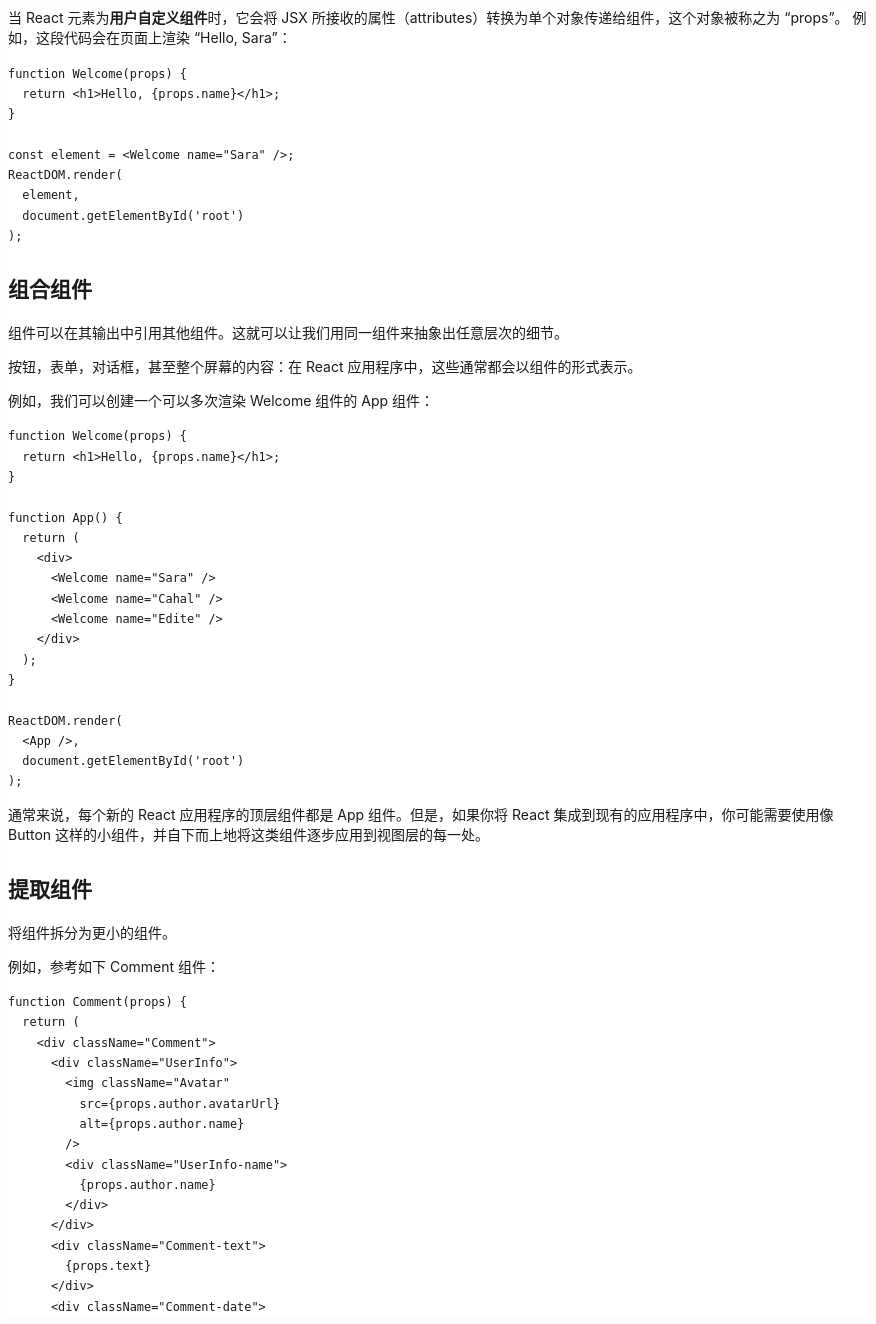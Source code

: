 当 React 元素为**用户自定义组件**时，它会将 JSX 所接收的属性（attributes）转换为单个对象传递给组件，这个对象被称之为 “props”。
例如，这段代码会在页面上渲染 “Hello, Sara”：
```
function Welcome(props) {
  return <h1>Hello, {props.name}</h1>;
}

const element = <Welcome name="Sara" />;
ReactDOM.render(
  element,
  document.getElementById('root')
);
```

## 组合组件
组件可以在其输出中引用其他组件。这就可以让我们用同一组件来抽象出任意层次的细节。

按钮，表单，对话框，甚至整个屏幕的内容：在 React 应用程序中，这些通常都会以组件的形式表示。

例如，我们可以创建一个可以多次渲染 Welcome 组件的 App 组件：
```
function Welcome(props) {
  return <h1>Hello, {props.name}</h1>;
}

function App() {
  return (
    <div>
      <Welcome name="Sara" />
      <Welcome name="Cahal" />
      <Welcome name="Edite" />
    </div>
  );
}

ReactDOM.render(
  <App />,
  document.getElementById('root')
);
```

通常来说，每个新的 React 应用程序的顶层组件都是 App 组件。但是，如果你将 React 集成到现有的应用程序中，你可能需要使用像 Button 这样的小组件，并自下而上地将这类组件逐步应用到视图层的每一处。

## 提取组件
将组件拆分为更小的组件。

例如，参考如下 Comment 组件：
```
function Comment(props) {
  return (
    <div className="Comment">
      <div className="UserInfo">
        <img className="Avatar"
          src={props.author.avatarUrl}
          alt={props.author.name}
        />
        <div className="UserInfo-name">
          {props.author.name}
        </div>
      </div>
      <div className="Comment-text">
        {props.text}
      </div>
      <div className="Comment-date">
```